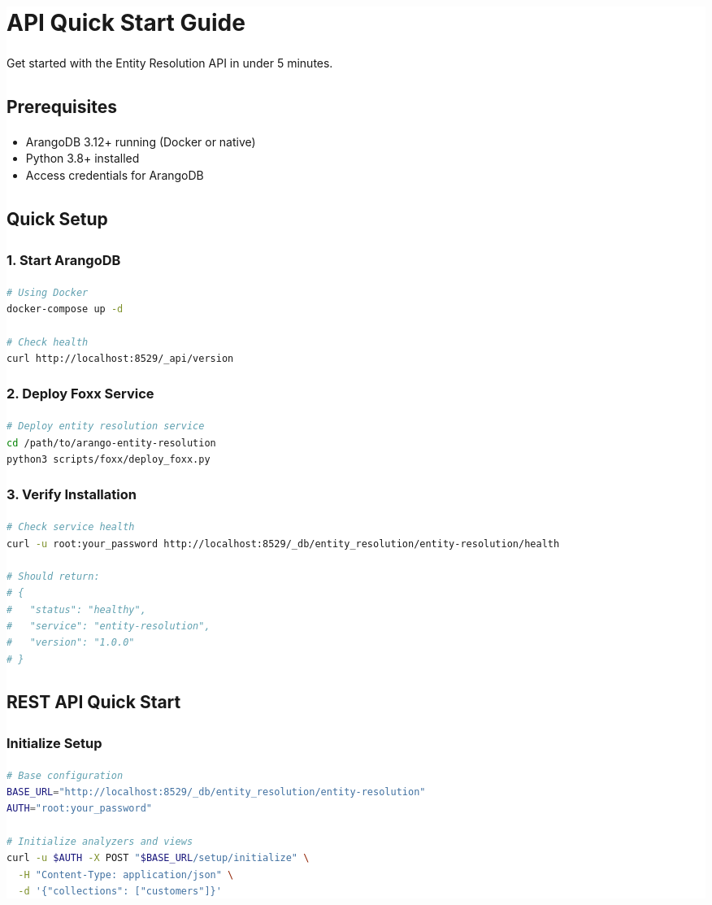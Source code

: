 # API Quick Start Guide

Get started with the Entity Resolution API in under 5 minutes.

## Prerequisites

- ArangoDB 3.12+ running (Docker or native)
- Python 3.8+ installed
- Access credentials for ArangoDB

## Quick Setup

### 1. Start ArangoDB

```bash
# Using Docker
docker-compose up -d

# Check health
curl http://localhost:8529/_api/version
```

### 2. Deploy Foxx Service

```bash
# Deploy entity resolution service
cd /path/to/arango-entity-resolution
python3 scripts/foxx/deploy_foxx.py
```

### 3. Verify Installation

```bash
# Check service health
curl -u root:your_password http://localhost:8529/_db/entity_resolution/entity-resolution/health

# Should return:
# {
#   "status": "healthy",
#   "service": "entity-resolution",
#   "version": "1.0.0"
# }
```

## REST API Quick Start

### Initialize Setup

```bash
# Base configuration
BASE_URL="http://localhost:8529/_db/entity_resolution/entity-resolution"
AUTH="root:your_password"

# Initialize analyzers and views
curl -u $AUTH -X POST "$BASE_URL/setup/initialize" \
  -H "Content-Type: application/json" \
  -d '{"collections": ["customers"]}'
```
